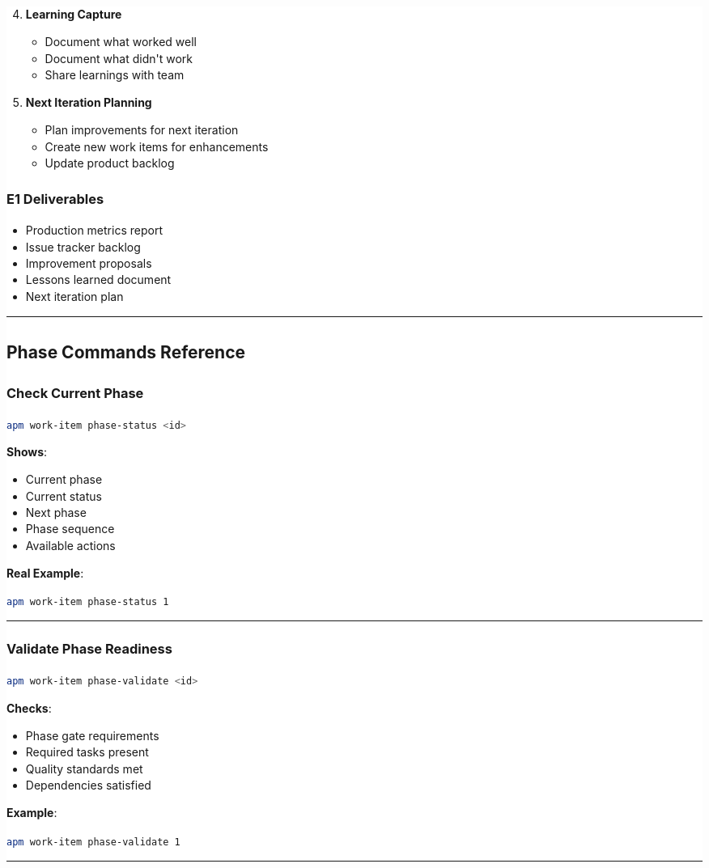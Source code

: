 4. **Learning Capture**
   - Document what worked well
   - Document what didn't work
   - Share learnings with team

5. **Next Iteration Planning**
   - Plan improvements for next iteration
   - Create new work items for enhancements
   - Update product backlog

### E1 Deliverables

- Production metrics report
- Issue tracker backlog
- Improvement proposals
- Lessons learned document
- Next iteration plan

---

## Phase Commands Reference

### Check Current Phase

```bash
apm work-item phase-status <id>
```

**Shows**:
- Current phase
- Current status
- Next phase
- Phase sequence
- Available actions

**Real Example**:
```bash
apm work-item phase-status 1
```

---

### Validate Phase Readiness

```bash
apm work-item phase-validate <id>
```

**Checks**:
- Phase gate requirements
- Required tasks present
- Quality standards met
- Dependencies satisfied

**Example**:
```bash
apm work-item phase-validate 1
```

---